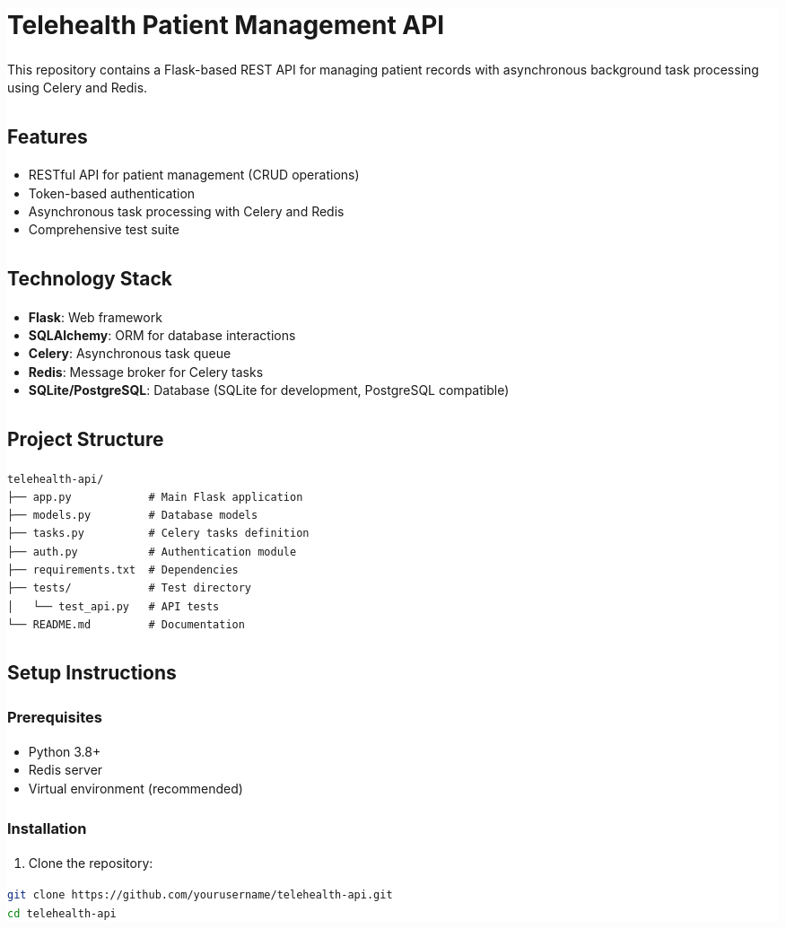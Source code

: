 # Telehealth Patient Management API

This repository contains a Flask-based REST API for managing patient records with asynchronous background task processing using Celery and Redis.

## Features

- RESTful API for patient management (CRUD operations)
- Token-based authentication
- Asynchronous task processing with Celery and Redis
- Comprehensive test suite

## Technology Stack

- **Flask**: Web framework
- **SQLAlchemy**: ORM for database interactions
- **Celery**: Asynchronous task queue
- **Redis**: Message broker for Celery tasks
- **SQLite/PostgreSQL**: Database (SQLite for development, PostgreSQL compatible)

## Project Structure

```
telehealth-api/
├── app.py            # Main Flask application
├── models.py         # Database models
├── tasks.py          # Celery tasks definition
├── auth.py           # Authentication module
├── requirements.txt  # Dependencies
├── tests/            # Test directory
│   └── test_api.py   # API tests
└── README.md         # Documentation
```

## Setup Instructions

### Prerequisites

- Python 3.8+
- Redis server
- Virtual environment (recommended)

### Installation

1. Clone the repository:

```bash
git clone https://github.com/yourusername/telehealth-api.git
cd telehealth-api
```
